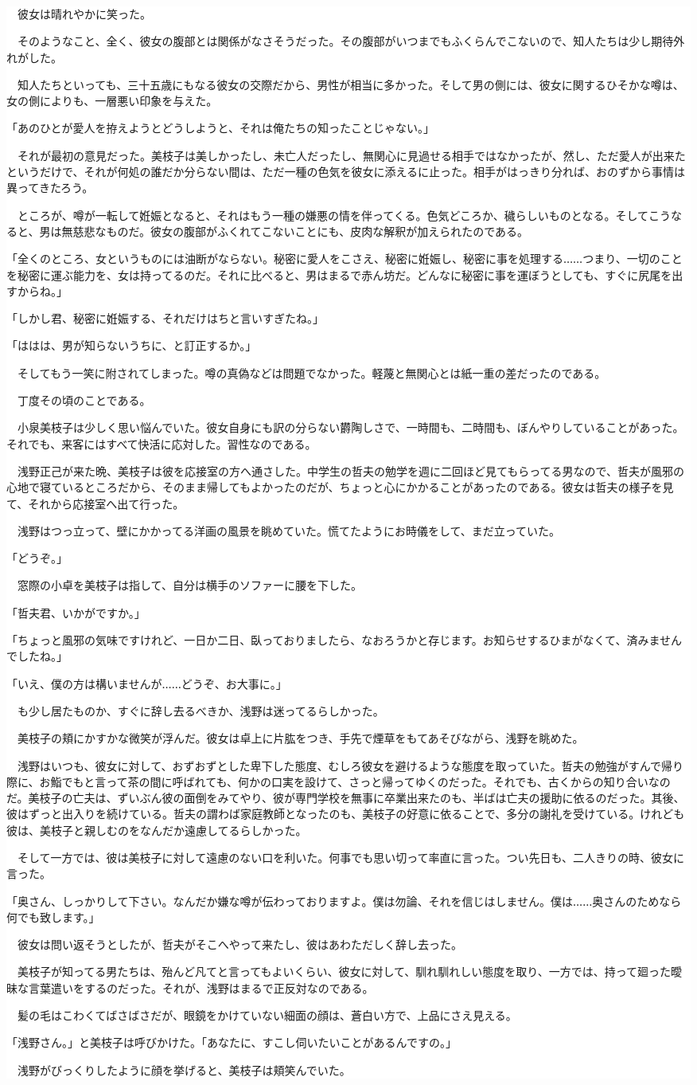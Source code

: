 　彼女は晴れやかに笑った。

　そのようなこと、全く、彼女の腹部とは関係がなさそうだった。その腹部がいつまでもふくらんでこないので、知人たちは少し期待外れがした。

　知人たちといっても、三十五歳にもなる彼女の交際だから、男性が相当に多かった。そして男の側には、彼女に関するひそかな噂は、女の側によりも、一層悪い印象を与えた。

「あのひとが愛人を拵えようとどうしようと、それは俺たちの知ったことじゃない。」

　それが最初の意見だった。美枝子は美しかったし、未亡人だったし、無関心に見過せる相手ではなかったが、然し、ただ愛人が出来たというだけで、それが何処の誰だか分らない間は、ただ一種の色気を彼女に添えるに止った。相手がはっきり分れば、おのずから事情は異ってきたろう。

　ところが、噂が一転して姙娠となると、それはもう一種の嫌悪の情を伴ってくる。色気どころか、穢らしいものとなる。そしてこうなると、男は無慈悲なものだ。彼女の腹部がふくれてこないことにも、皮肉な解釈が加えられたのである。

「全くのところ、女というものには油断がならない。秘密に愛人をこさえ、秘密に姙娠し、秘密に事を処理する……つまり、一切のことを秘密に運ぶ能力を、女は持ってるのだ。それに比べると、男はまるで赤ん坊だ。どんなに秘密に事を運ぼうとしても、すぐに尻尾を出すからね。」

「しかし君、秘密に姙娠する、それだけはちと言いすぎたね。」

「ははは、男が知らないうちに、と訂正するか。」

　そしてもう一笑に附されてしまった。噂の真偽などは問題でなかった。軽蔑と無関心とは紙一重の差だったのである。



　丁度その頃のことである。

　小泉美枝子は少しく思い悩んでいた。彼女自身にも訳の分らない欝陶しさで、一時間も、二時間も、ぼんやりしていることがあった。それでも、来客にはすべて快活に応対した。習性なのである。

　浅野正己が来た晩、美枝子は彼を応接室の方へ通さした。中学生の哲夫の勉学を週に二回ほど見てもらってる男なので、哲夫が風邪の心地で寝ているところだから、そのまま帰してもよかったのだが、ちょっと心にかかることがあったのである。彼女は哲夫の様子を見て、それから応接室へ出て行った。

　浅野はつっ立って、壁にかかってる洋画の風景を眺めていた。慌てたようにお時儀をして、まだ立っていた。

「どうぞ。」

　窓際の小卓を美枝子は指して、自分は横手のソファーに腰を下した。

「哲夫君、いかがですか。」

「ちょっと風邪の気味ですけれど、一日か二日、臥っておりましたら、なおろうかと存じます。お知らせするひまがなくて、済みませんでしたね。」

「いえ、僕の方は構いませんが……どうぞ、お大事に。」

　も少し居たものか、すぐに辞し去るべきか、浅野は迷ってるらしかった。

　美枝子の頬にかすかな微笑が浮んだ。彼女は卓上に片肱をつき、手先で煙草をもてあそびながら、浅野を眺めた。

　浅野はいつも、彼女に対して、おずおずとした卑下した態度、むしろ彼女を避けるような態度を取っていた。哲夫の勉強がすんで帰り際に、お鮨でもと言って茶の間に呼ばれても、何かの口実を設けて、さっと帰ってゆくのだった。それでも、古くからの知り合いなのだ。美枝子の亡夫は、ずいぶん彼の面倒をみてやり、彼が専門学校を無事に卒業出来たのも、半ばは亡夫の援助に依るのだった。其後、彼はずっと出入りを続けている。哲夫の謂わば家庭教師となったのも、美枝子の好意に依ることで、多分の謝礼を受けている。けれども彼は、美枝子と親しむのをなんだか遠慮してるらしかった。

　そして一方では、彼は美枝子に対して遠慮のない口を利いた。何事でも思い切って率直に言った。つい先日も、二人きりの時、彼女に言った。

「奥さん、しっかりして下さい。なんだか嫌な噂が伝わっておりますよ。僕は勿論、それを信じはしません。僕は……奥さんのためなら何でも致します。」

　彼女は問い返そうとしたが、哲夫がそこへやって来たし、彼はあわただしく辞し去った。

　美枝子が知ってる男たちは、殆んど凡てと言ってもよいくらい、彼女に対して、馴れ馴れしい態度を取り、一方では、持って廻った曖昧な言葉遣いをするのだった。それが、浅野はまるで正反対なのである。

　髪の毛はこわくてばさばさだが、眼鏡をかけていない細面の顔は、蒼白い方で、上品にさえ見える。

「浅野さん。」と美枝子は呼びかけた。「あなたに、すこし伺いたいことがあるんですの。」

　浅野がびっくりしたように顔を挙げると、美枝子は頬笑んでいた。
